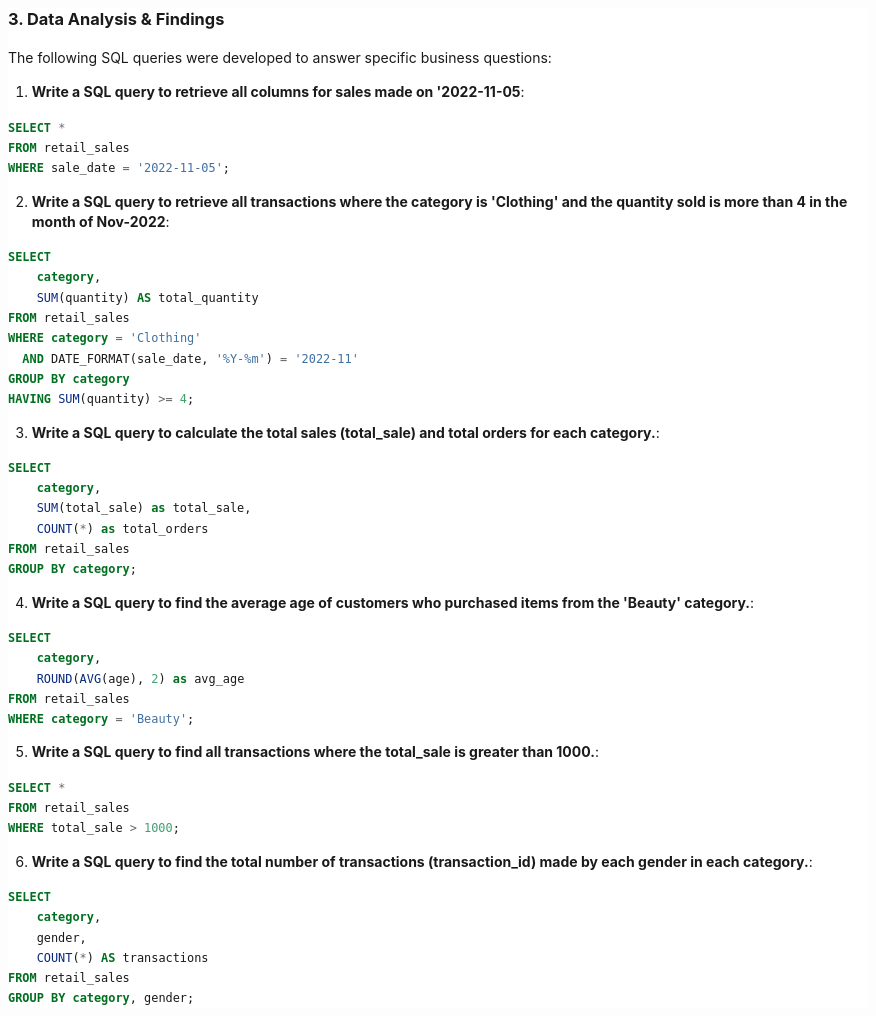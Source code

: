 ### 3. Data Analysis & Findings

The following SQL queries were developed to answer specific business questions:

1. **Write a SQL query to retrieve all columns for sales made on '2022-11-05**:
```sql
SELECT *
FROM retail_sales
WHERE sale_date = '2022-11-05';
```

2. **Write a SQL query to retrieve all transactions where the category is 'Clothing' and the quantity sold is more than 4 in the month of Nov-2022**:
```sql
SELECT 
    category,
    SUM(quantity) AS total_quantity
FROM retail_sales
WHERE category = 'Clothing'
  AND DATE_FORMAT(sale_date, '%Y-%m') = '2022-11'
GROUP BY category
HAVING SUM(quantity) >= 4;

```

3. **Write a SQL query to calculate the total sales (total_sale) and total orders for each category.**:
```sql
SELECT 
    category,
    SUM(total_sale) as total_sale,
    COUNT(*) as total_orders
FROM retail_sales
GROUP BY category;
```

4. **Write a SQL query to find the average age of customers who purchased items from the 'Beauty' category.**:
```sql
SELECT
	category,
    ROUND(AVG(age), 2) as avg_age
FROM retail_sales
WHERE category = 'Beauty';
```

5. **Write a SQL query to find all transactions where the total_sale is greater than 1000.**:
```sql
SELECT * 
FROM retail_sales
WHERE total_sale > 1000;
```

6. **Write a SQL query to find the total number of transactions (transaction_id) made by each gender in each category.**:
```sql
SELECT 
    category,
    gender,
    COUNT(*) AS transactions
FROM retail_sales
GROUP BY category, gender;
```

